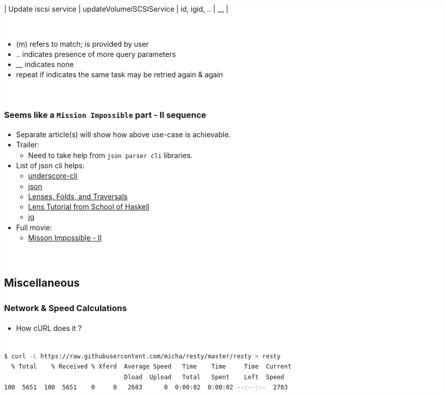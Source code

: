 | Update iscsi service           | updateVolumeiSCSIService | id, igid, ..         | __                |

<br />

- (m) refers to match; is provided by user
- .. indicates presence of more query parameters
- __ indicates none
- repeat if indicates the same task may be retried again & again

<br />

### Seems like a ```Mission Impossible``` part - II sequence

- Separate article(s) will show how above use-case is achievable.
- Trailer: 
  - Need to take help from ```json parser cli``` libraries.
- List of json cli helps:
  - [underscore-cli](https://github.com/ddopson/underscore-cli)
  - [json](http://trentm.com/json/)
  - [Lenses, Folds, and Traversals ](https://github.com/ekmett/lens)
  - [Lens Tutorial from School of Haskell](https://www.schoolofhaskell.com/school/to-infinity-and-beyond/pick-of-the-week/a-little-lens-starter-tutorial)
  - [jq](https://stedolan.github.io/jq/)
- Full movie:
  - [Misson Impossible - II](https://amitkumardas.github.io/2016/07/02/using-curl-and-json-to-create-a-cloudbyte-volume.html)

<br />

## Miscellaneous

### Network & Speed Calculations

- How cURL does it ?

```bash

$ curl -L https://raw.githubusercontent.com/micha/resty/master/resty > resty
  % Total    % Received % Xferd  Average Speed   Time    Time     Time  Current
                                 Dload  Upload   Total   Spent    Left  Speed
100  5651  100  5651    0     0   2683      0  0:00:02  0:00:02 --:--:--  2703
```
